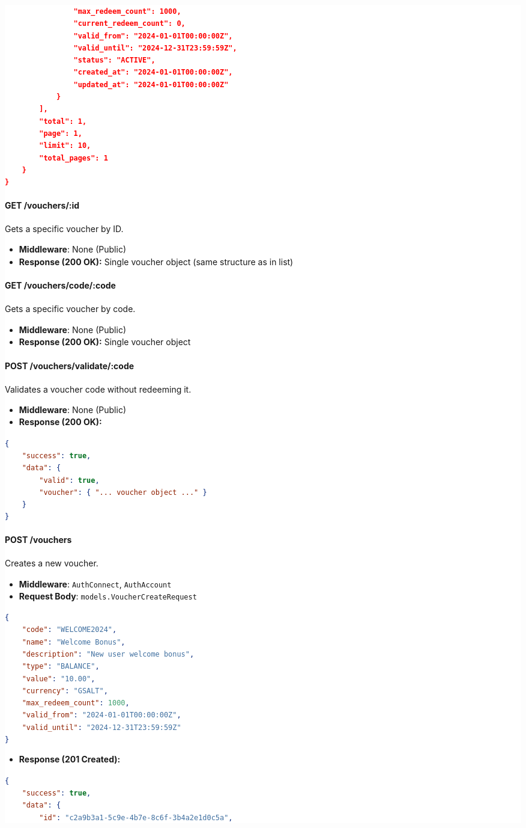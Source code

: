 ```json
                "max_redeem_count": 1000,
                "current_redeem_count": 0,
                "valid_from": "2024-01-01T00:00:00Z",
                "valid_until": "2024-12-31T23:59:59Z",
                "status": "ACTIVE",
                "created_at": "2024-01-01T00:00:00Z",
                "updated_at": "2024-01-01T00:00:00Z"
            }
        ],
        "total": 1,
        "page": 1,
        "limit": 10,
        "total_pages": 1
    }
}
```

#### GET /vouchers/:id
Gets a specific voucher by ID.
- **Middleware**: None (Public)
- **Response (200 OK):** Single voucher object (same structure as in list)

#### GET /vouchers/code/:code
Gets a specific voucher by code.
- **Middleware**: None (Public)
- **Response (200 OK):** Single voucher object

#### POST /vouchers/validate/:code
Validates a voucher code without redeeming it.
- **Middleware**: None (Public)
- **Response (200 OK):**
```json
{
    "success": true,
    "data": {
        "valid": true,
        "voucher": { "... voucher object ..." }
    }
}
```

#### POST /vouchers
Creates a new voucher.
- **Middleware**: `AuthConnect`, `AuthAccount`
- **Request Body**: `models.VoucherCreateRequest`
```json
{
    "code": "WELCOME2024",
    "name": "Welcome Bonus",
    "description": "New user welcome bonus",
    "type": "BALANCE",
    "value": "10.00",
    "currency": "GSALT",
    "max_redeem_count": 1000,
    "valid_from": "2024-01-01T00:00:00Z",
    "valid_until": "2024-12-31T23:59:59Z"
}
```
- **Response (201 Created):**
```json
{
    "success": true,
    "data": {
        "id": "c2a9b3a1-5c9e-4b7e-8c6f-3b4a2e1d0c5a",
```